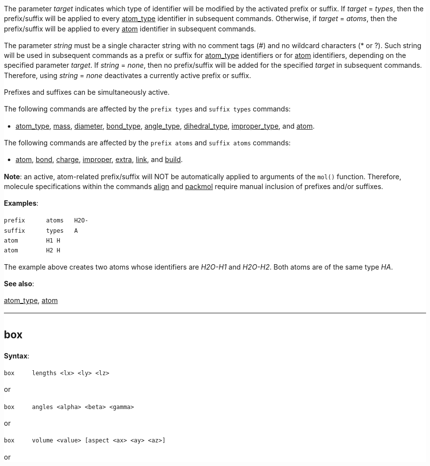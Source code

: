 The parameter _target_ indicates which type of identifier will be modified by the activated prefix
or suffix. If _target_ = _types_, then the prefix/suffix will be applied to every [atom_type]
identifier in subsequent commands. Otherwise, if _target_ = _atoms_, then the prefix/suffix will be
applied to every [atom] identifier in subsequent commands.

The parameter _string_ must be a single character string with no comment tags (#) and no wildcard
characters (* or ?). Such string will be used in subsequent commands as a prefix or suffix for
[atom_type] identifiers or for [atom] identifiers, depending on the specified parameter _target_.
If _string_ = _none_, then no prefix/suffix will be added for the specified _target_ in subsequent
commands. Therefore, using _string_ = _none_ deactivates a currently active prefix or suffix.

Prefixes and suffixes can be simultaneously active.

The following commands are affected by the `prefix types` and `suffix types` commands:

* [atom_type], [mass], [diameter], [bond_type], [angle_type], [dihedral_type], [improper_type], and
[atom].

The following commands are affected by the `prefix atoms` and `suffix atoms` commands:

* [atom], [bond], [charge], [improper], [extra], [link], and [build].

__Note__: an active, atom-related prefix/suffix will NOT be automatically applied to arguments of
the `mol()` function. Therefore, molecule specifications within the commands [align] and [packmol]
require manual inclusion of prefixes and/or suffixes.

**Examples**:

~~~~~~~~~~~~~~~~~~~~~~~~~~~~~~~~~~~~~~~~~~~~~~~~~~~~~~~~~~~~~~~~~~~~~~~~~~~~~~~~
prefix		atoms	H2O-
suffix		types	A
atom		H1 H
atom		H2 H
~~~~~~~~~~~~~~~~~~~~~~~~~~~~~~~~~~~~~~~~~~~~~~~~~~~~~~~~~~~~~~~~~~~~~~~~~~~~~~~~

The example above creates two atoms whose identifiers are _H2O-H1_ and _H2O-H2_. Both atoms are of
the same type _HA_.

**See also**:

[atom_type], [atom]

----------------------------------------------------------------------------------------------------
<a name="box"></a>
box
----------------------------------------------------------------------------------------------------

**Syntax**:

	box		lengths <lx> <ly> <lz>

or

	box		angles <alpha> <beta> <gamma>

or

	box		volume <value> [aspect <ax> <ay> <az>]

or


[define]:		#define
[for/next]:		#for_next
[if/then/else]:		#if_then_else
[atom_type]:		#atom_type
[mass]:			#mass
[element]:		#element
[diameter]:		#diameter
[bond_type]:		#bond_type
[angle_type]:		#angle_type
[dihedral_type]:	#dihedral_type
[improper_type]:	#improper_type
[atom]:			#atom
[charge]:		#charge
[bond]:			#bond
[improper]:		#improper
[rigid_body]:		#rigid_body
[mixing_rule]:		#mixing_rule
[extra]:		#extra
[link]:			#link
[unlink]:		#unlink
[build]:		#build
[box]:			#box
[velocity]:		#velocity
[packmol]:		#packmol
[align]:		#align
[write]:		#write
[prefix/suffix]:	#prefix_suffix
[include]:		#include
[reset]:		#reset
[shell]:		#shell
[quit]:			#quit
[Playmol Basics]:		basics.html
[LAMMPS real units]:		http://lammps.sandia.gov/doc/units.html
[LAMMPS data file]:		http://lammps.sandia.gov/doc/read_data.html
[LAMMPS pair style]:		http://lammps.sandia.gov/doc/pair_style.html
[LAMMPS bond style]:		http://lammps.sandia.gov/doc/bond_style.html
[LAMMPS angle style]:		http://lammps.sandia.gov/doc/angle_style.html
[LAMMPS dihedral style]:	http://lammps.sandia.gov/doc/dihedral_style.html
[LAMMPS improper style]:	http://lammps.sandia.gov/doc/improper_style.html
[read_data]:			http://lammps.sandia.gov/doc/read_data.html
[xyz file format]:		http://openbabel.org/wiki/XYZ_(format)
[PDB file format]:		http://www.wwpdb.org/documentation/file-format
[Packmol package]:		http://www.ime.unicamp.br/~martinez/packmol
[Packmol User's Guide]:		http://www.ime.unicamp.br/~martinez/packmol/quickguide
[VMD]:				http://www.ks.uiuc.edu/Research/vmd
[Avogadro]:			http://avogadro.cc/wiki/Main_Page
[ASCII]:			https://en.wikipedia.org/wiki/ASCII#ASCII_printable_code_chart
[Julia]:			http://julialang.org
[EmDee]:			https://github.com/craabreu/emdee